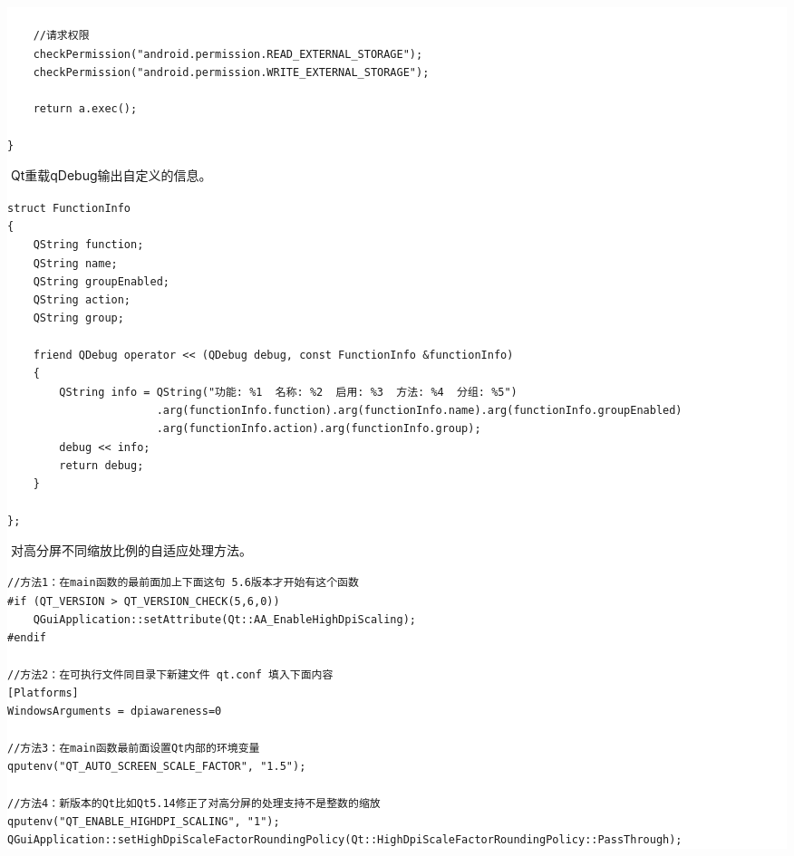```

    //请求权限
    checkPermission("android.permission.READ_EXTERNAL_STORAGE");
    checkPermission("android.permission.WRITE_EXTERNAL_STORAGE");   
    
    return a.exec();

}
```


​	Qt重载qDebug输出自定义的信息。

```
struct FunctionInfo 
{
    QString function;
    QString name;
    QString groupEnabled;
    QString action;
    QString group;

    friend QDebug operator << (QDebug debug, const FunctionInfo &functionInfo) 
    {
        QString info = QString("功能: %1  名称: %2  启用: %3  方法: %4  分组: %5")
                       .arg(functionInfo.function).arg(functionInfo.name).arg(functionInfo.groupEnabled)
                       .arg(functionInfo.action).arg(functionInfo.group);
        debug << info;
        return debug;
    }

};
```


​	对高分屏不同缩放比例的自适应处理方法。

```
//方法1：在main函数的最前面加上下面这句 5.6版本才开始有这个函数
#if (QT_VERSION > QT_VERSION_CHECK(5,6,0))
    QGuiApplication::setAttribute(Qt::AA_EnableHighDpiScaling);
#endif

//方法2：在可执行文件同目录下新建文件 qt.conf 填入下面内容
[Platforms]
WindowsArguments = dpiawareness=0

//方法3：在main函数最前面设置Qt内部的环境变量
qputenv("QT_AUTO_SCREEN_SCALE_FACTOR", "1.5");

//方法4：新版本的Qt比如Qt5.14修正了对高分屏的处理支持不是整数的缩放
qputenv("QT_ENABLE_HIGHDPI_SCALING", "1");
QGuiApplication::setHighDpiScaleFactorRoundingPolicy(Qt::HighDpiScaleFactorRoundingPolicy::PassThrough);
```
